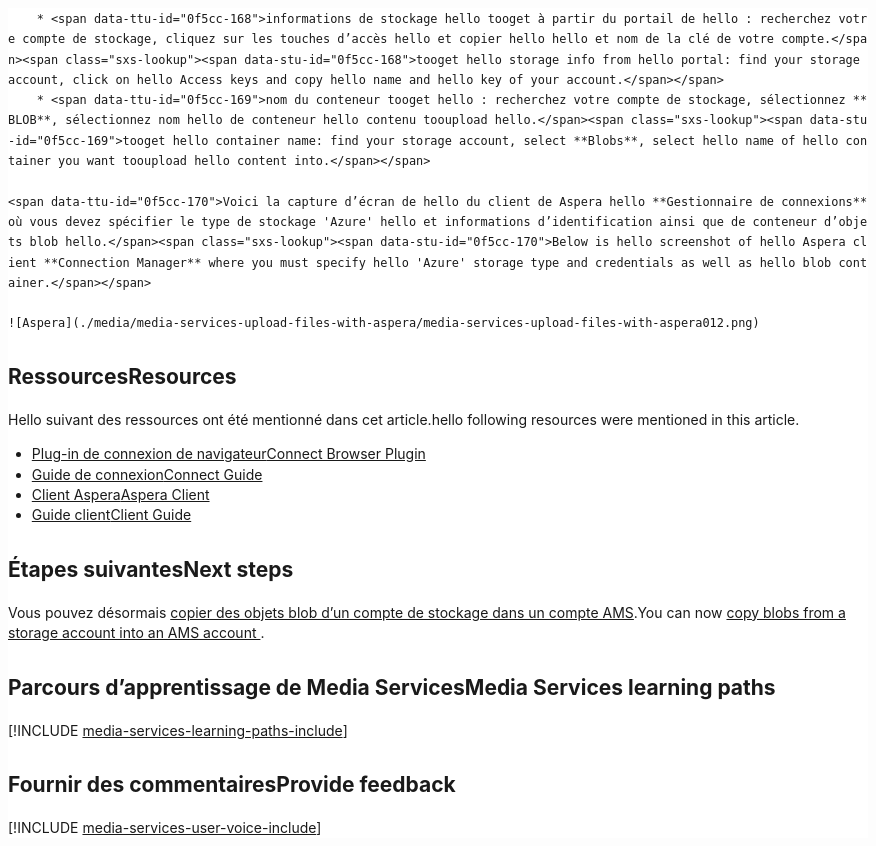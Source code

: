         * <span data-ttu-id="0f5cc-168">informations de stockage hello tooget à partir du portail de hello : recherchez votre compte de stockage, cliquez sur les touches d’accès hello et copier hello hello et nom de la clé de votre compte.</span><span class="sxs-lookup"><span data-stu-id="0f5cc-168">tooget hello storage info from hello portal: find your storage account, click on hello Access keys and copy hello name and hello key of your account.</span></span>
        * <span data-ttu-id="0f5cc-169">nom du conteneur tooget hello : recherchez votre compte de stockage, sélectionnez **BLOB**, sélectionnez nom hello de conteneur hello contenu tooupload hello.</span><span class="sxs-lookup"><span data-stu-id="0f5cc-169">tooget hello container name: find your storage account, select **Blobs**, select hello name of hello container you want tooupload hello content into.</span></span> 

    <span data-ttu-id="0f5cc-170">Voici la capture d’écran de hello du client de Aspera hello **Gestionnaire de connexions** où vous devez spécifier le type de stockage 'Azure' hello et informations d’identification ainsi que de conteneur d’objets blob hello.</span><span class="sxs-lookup"><span data-stu-id="0f5cc-170">Below is hello screenshot of hello Aspera client **Connection Manager** where you must specify hello 'Azure' storage type and credentials as well as hello blob container.</span></span>

    ![Aspera](./media/media-services-upload-files-with-aspera/media-services-upload-files-with-aspera012.png)

## <a name="resources"></a><span data-ttu-id="0f5cc-172">Ressources</span><span class="sxs-lookup"><span data-stu-id="0f5cc-172">Resources</span></span>

<span data-ttu-id="0f5cc-173">Hello suivant des ressources ont été mentionné dans cet article.</span><span class="sxs-lookup"><span data-stu-id="0f5cc-173">hello following resources were mentioned in this article.</span></span> 

* [<span data-ttu-id="0f5cc-174">Plug-in de connexion de navigateur</span><span class="sxs-lookup"><span data-stu-id="0f5cc-174">Connect Browser Plugin</span></span>](http://downloads.asperasoft.com/connect2/)
* [<span data-ttu-id="0f5cc-175">Guide de connexion</span><span class="sxs-lookup"><span data-stu-id="0f5cc-175">Connect Guide</span></span>](http://downloads.asperasoft.com/en/documentation/8)
* [<span data-ttu-id="0f5cc-176">Client Aspera</span><span class="sxs-lookup"><span data-stu-id="0f5cc-176">Aspera Client</span></span>](http://downloads.asperasoft.com/en/downloads/2)
* [<span data-ttu-id="0f5cc-177">Guide client</span><span class="sxs-lookup"><span data-stu-id="0f5cc-177">Client Guide</span></span>](http://downloads.asperasoft.com/en/documentation/2)

## <a name="next-steps"></a><span data-ttu-id="0f5cc-178">Étapes suivantes</span><span class="sxs-lookup"><span data-stu-id="0f5cc-178">Next steps</span></span>

<span data-ttu-id="0f5cc-179">Vous pouvez désormais [copier des objets blob d’un compte de stockage dans un compte AMS](media-services-copying-existing-blob.md#copy-blobs-from-a-storage-account-into-an-ams-account).</span><span class="sxs-lookup"><span data-stu-id="0f5cc-179">You can now [copy blobs from a storage account into an AMS account ](media-services-copying-existing-blob.md#copy-blobs-from-a-storage-account-into-an-ams-account).</span></span>

## <a name="media-services-learning-paths"></a><span data-ttu-id="0f5cc-180">Parcours d’apprentissage de Media Services</span><span class="sxs-lookup"><span data-stu-id="0f5cc-180">Media Services learning paths</span></span>
[!INCLUDE [media-services-learning-paths-include](../../includes/media-services-learning-paths-include.md)]

## <a name="provide-feedback"></a><span data-ttu-id="0f5cc-181">Fournir des commentaires</span><span class="sxs-lookup"><span data-stu-id="0f5cc-181">Provide feedback</span></span>
[!INCLUDE [media-services-user-voice-include](../../includes/media-services-user-voice-include.md)]

